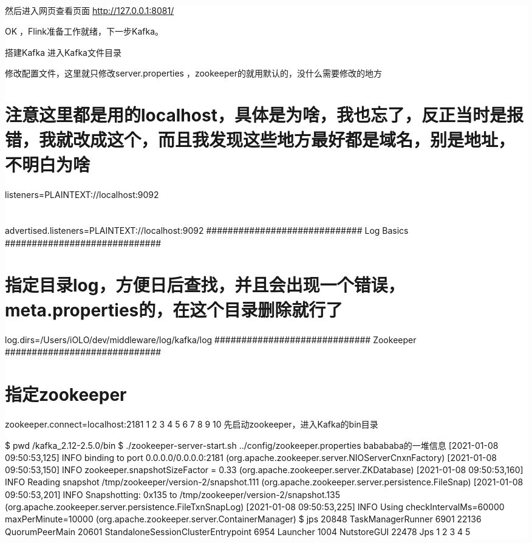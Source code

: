 然后进入网页查看页面 http://127.0.0.1:8081/



OK ，Flink准备工作就绪，下一步Kafka。

搭建Kafka
进入Kafka文件目录



修改配置文件，这里就只修改server.properties ，zookeeper的就用默认的，没什么需要修改的地方

# 注意这里都是用的localhost，具体是为啥，我也忘了，反正当时是报错，我就改成这个，而且我发现这些地方最好都是域名，别是地址，不明白为啥
listeners=PLAINTEXT://localhost:9092
# 
advertised.listeners=PLAINTEXT://localhost:9092
############################# Log Basics #############################
# 指定目录log，方便日后查找，并且会出现一个错误，meta.properties的，在这个目录删除就行了
log.dirs=/Users/iOLO/dev/middleware/log/kafka/log
############################# Zookeeper #############################
# 指定zookeeper
zookeeper.connect=localhost:2181
1
2
3
4
5
6
7
8
9
10
先启动zookeeper，进入Kafka的bin目录

$ pwd
/kafka_2.12-2.5.0/bin
$  ./zookeeper-server-start.sh ../config/zookeeper.properties
babababa的一堆信息
[2021-01-08 09:50:53,125] INFO binding to port 0.0.0.0/0.0.0.0:2181 (org.apache.zookeeper.server.NIOServerCnxnFactory)
[2021-01-08 09:50:53,150] INFO zookeeper.snapshotSizeFactor = 0.33 (org.apache.zookeeper.server.ZKDatabase)
[2021-01-08 09:50:53,160] INFO Reading snapshot /tmp/zookeeper/version-2/snapshot.111 (org.apache.zookeeper.server.persistence.FileSnap)
[2021-01-08 09:50:53,201] INFO Snapshotting: 0x135 to /tmp/zookeeper/version-2/snapshot.135 (org.apache.zookeeper.server.persistence.FileTxnSnapLog)
[2021-01-08 09:50:53,225] INFO Using checkIntervalMs=60000 maxPerMinute=10000 (org.apache.zookeeper.server.ContainerManager)
$ jps
20848 TaskManagerRunner
6901
22136 QuorumPeerMain
20601 StandaloneSessionClusterEntrypoint
6954 Launcher
1004 NutstoreGUI
22478 Jps
1
2
3
4
5